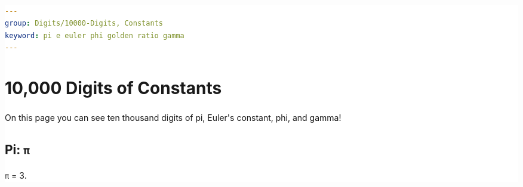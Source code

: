 ```yaml
---
group: Digits/10000-Digits, Constants
keyword: pi e euler phi golden ratio gamma
---
```


# 10,000 Digits of Constants
On this page you can see ten thousand digits of pi, Euler's constant, phi, and gamma!

## Pi: `π`
`π` = 3.
